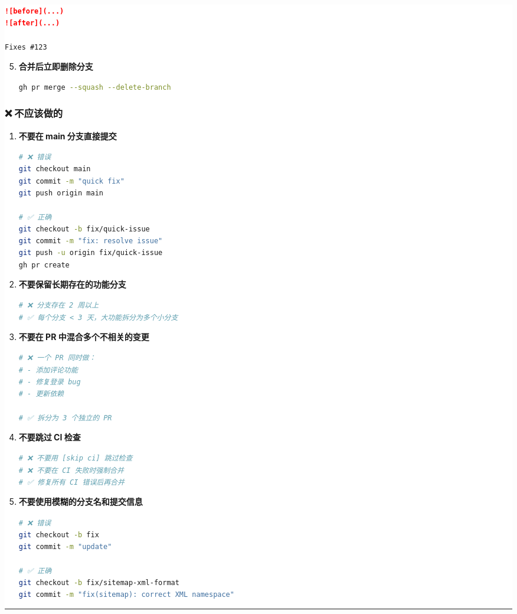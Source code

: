    ```markdown
   ![before](...)
   ![after](...)

   Fixes #123
   ```

5. **合并后立即删除分支**
   ```bash
   gh pr merge --squash --delete-branch
   ```

### ❌ 不应该做的

1. **不要在 main 分支直接提交**

   ```bash
   # ❌ 错误
   git checkout main
   git commit -m "quick fix"
   git push origin main

   # ✅ 正确
   git checkout -b fix/quick-issue
   git commit -m "fix: resolve issue"
   git push -u origin fix/quick-issue
   gh pr create
   ```

2. **不要保留长期存在的功能分支**

   ```bash
   # ❌ 分支存在 2 周以上
   # ✅ 每个分支 < 3 天，大功能拆分为多个小分支
   ```

3. **不要在 PR 中混合多个不相关的变更**

   ```bash
   # ❌ 一个 PR 同时做：
   # - 添加评论功能
   # - 修复登录 bug
   # - 更新依赖

   # ✅ 拆分为 3 个独立的 PR
   ```

4. **不要跳过 CI 检查**

   ```bash
   # ❌ 不要用 [skip ci] 跳过检查
   # ❌ 不要在 CI 失败时强制合并
   # ✅ 修复所有 CI 错误后再合并
   ```

5. **不要使用模糊的分支名和提交信息**

   ```bash
   # ❌ 错误
   git checkout -b fix
   git commit -m "update"

   # ✅ 正确
   git checkout -b fix/sitemap-xml-format
   git commit -m "fix(sitemap): correct XML namespace"
   ```

---